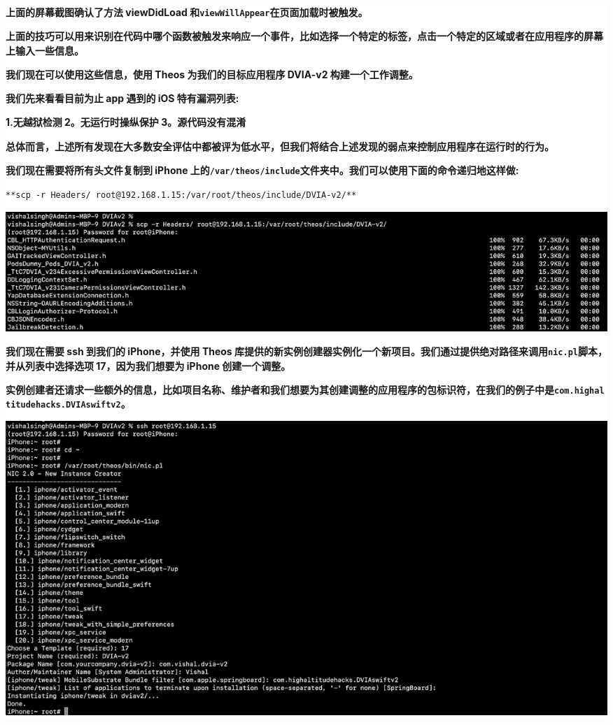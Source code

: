 ****上面的屏幕截图确认了方法 viewDidLoad 和`viewWillAppear`在页面加载时被触发。****

****上面的技巧可以用来识别在代码中哪个函数被触发来响应一个事件，比如选择一个特定的标签，点击一个特定的区域或者在应用程序的屏幕上输入一些信息。****

****我们现在可以使用这些信息，使用 **Theos** 为我们的目标应用程序 DVIA-v2 构建一个工作调整。****

****我们先来看看目前为止 app 遇到的 iOS 特有漏洞列表:****

****1.无越狱检测
2。无运行时操纵保护
3。源代码没有混淆****

****总体而言，上述所有发现在大多数安全评估中都被评为低水平，但我们将结合上述发现的弱点来控制应用程序在运行时的行为。****

****我们现在需要将所有头文件复制到 iPhone 上的`/var/theos/include`文件夹中。我们可以使用下面的命令递归地这样做:****

```
**scp -r Headers/ root@192.168.1.15:/var/root/theos/include/DVIA-v2/**
```

****![](img/b8c59ddcf76bd17d61e3b48f3947ad5f.png)****

****我们现在需要 ssh 到我们的 iPhone，并使用 Theos 库提供的新实例创建器实例化一个新项目。我们通过提供绝对路径来调用`nic.pl`脚本，并从列表中选择选项 17，因为我们想要为 iPhone 创建一个调整。****

****实例创建者还请求一些额外的信息，比如项目名称、维护者和我们想要为其创建调整的应用程序的包标识符，在我们的例子中是`com.highaltitudehacks.DVIAswiftv2`。****

****![](img/15b553759833d905009d80890eb206b4.png)****
